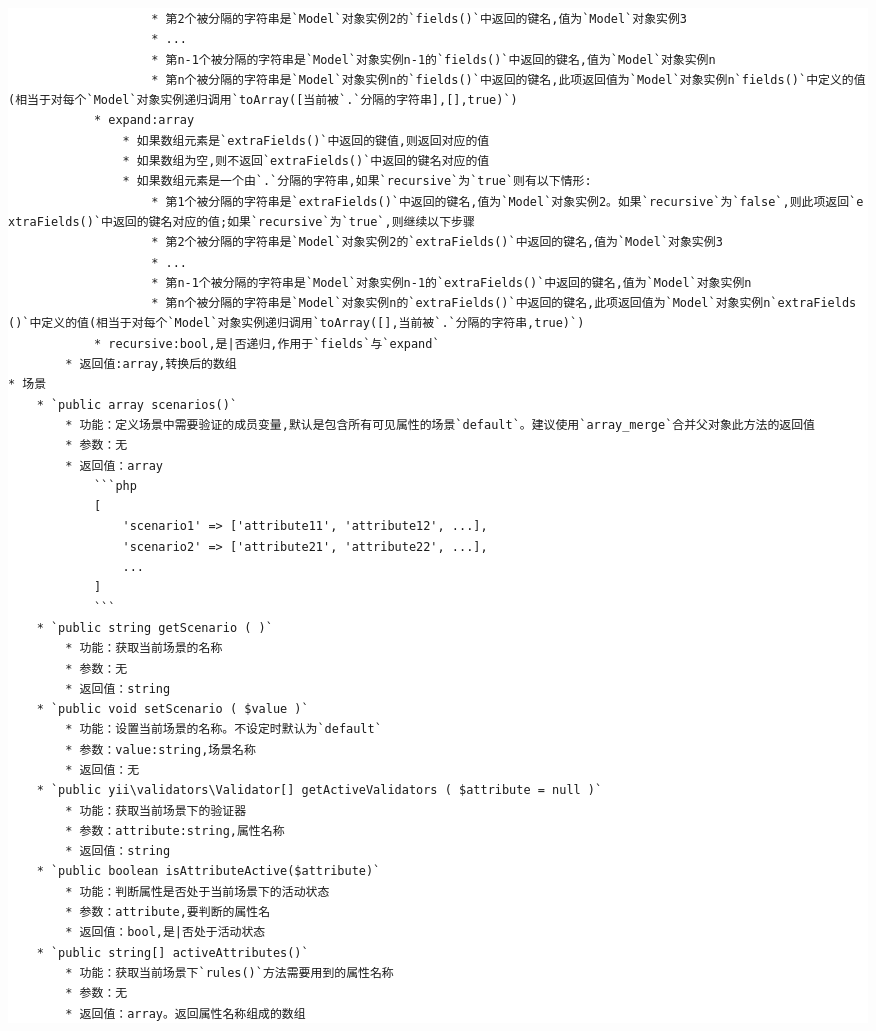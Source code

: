                         * 第2个被分隔的字符串是`Model`对象实例2的`fields()`中返回的键名,值为`Model`对象实例3
                        * ...
                        * 第n-1个被分隔的字符串是`Model`对象实例n-1的`fields()`中返回的键名,值为`Model`对象实例n
                        * 第n个被分隔的字符串是`Model`对象实例n的`fields()`中返回的键名,此项返回值为`Model`对象实例n`fields()`中定义的值(相当于对每个`Model`对象实例递归调用`toArray([当前被`.`分隔的字符串],[],true)`) 
                * expand:array
                    * 如果数组元素是`extraFields()`中返回的键值,则返回对应的值 
                    * 如果数组为空,则不返回`extraFields()`中返回的键名对应的值
                    * 如果数组元素是一个由`.`分隔的字符串,如果`recursive`为`true`则有以下情形:
                        * 第1个被分隔的字符串是`extraFields()`中返回的键名,值为`Model`对象实例2。如果`recursive`为`false`,则此项返回`extraFields()`中返回的键名对应的值;如果`recursive`为`true`,则继续以下步骤
                        * 第2个被分隔的字符串是`Model`对象实例2的`extraFields()`中返回的键名,值为`Model`对象实例3
                        * ...
                        * 第n-1个被分隔的字符串是`Model`对象实例n-1的`extraFields()`中返回的键名,值为`Model`对象实例n
                        * 第n个被分隔的字符串是`Model`对象实例n的`extraFields()`中返回的键名,此项返回值为`Model`对象实例n`extraFields()`中定义的值(相当于对每个`Model`对象实例递归调用`toArray([],当前被`.`分隔的字符串,true)`) 
                * recursive:bool,是|否递归,作用于`fields`与`expand`
            * 返回值:array,转换后的数组
    * 场景
        * `public array scenarios()`
            * 功能：定义场景中需要验证的成员变量,默认是包含所有可见属性的场景`default`。建议使用`array_merge`合并父对象此方法的返回值 
            * 参数：无
            * 返回值：array
                ```php 
                [
                    'scenario1' => ['attribute11', 'attribute12', ...],
                    'scenario2' => ['attribute21', 'attribute22', ...],
                    ...
                ]
                ```
        * `public string getScenario ( )`
            * 功能：获取当前场景的名称
            * 参数：无
            * 返回值：string
        * `public void setScenario ( $value )`
            * 功能：设置当前场景的名称。不设定时默认为`default`
            * 参数：value:string,场景名称 
            * 返回值：无
        * `public yii\validators\Validator[] getActiveValidators ( $attribute = null )`
            * 功能：获取当前场景下的验证器 
            * 参数：attribute:string,属性名称 
            * 返回值：string 
        * `public boolean isAttributeActive($attribute)`
            * 功能：判断属性是否处于当前场景下的活动状态
            * 参数：attribute,要判断的属性名
            * 返回值：bool,是|否处于活动状态
        * `public string[] activeAttributes()`
            * 功能：获取当前场景下`rules()`方法需要用到的属性名称 
            * 参数：无
            * 返回值：array。返回属性名称组成的数组 
            
